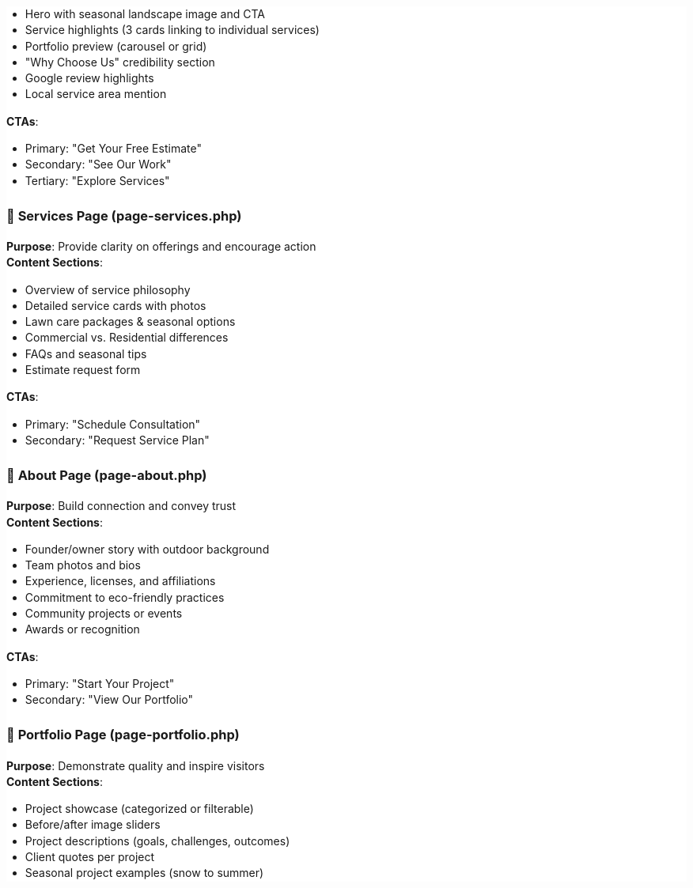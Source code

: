 - Hero with seasonal landscape image and CTA
- Service highlights (3 cards linking to individual services)
- Portfolio preview (carousel or grid)
- "Why Choose Us" credibility section
- Google review highlights
- Local service area mention

**CTAs**:

- Primary: "Get Your Free Estimate"
- Secondary: "See Our Work"
- Tertiary: "Explore Services"

### 🌿 **Services Page** (page-services.php)

**Purpose**: Provide clarity on offerings and encourage action  
**Content Sections**:

- Overview of service philosophy
- Detailed service cards with photos
- Lawn care packages & seasonal options
- Commercial vs. Residential differences
- FAQs and seasonal tips
- Estimate request form

**CTAs**:

- Primary: "Schedule Consultation"
- Secondary: "Request Service Plan"

### 👤 **About Page** (page-about.php)

**Purpose**: Build connection and convey trust  
**Content Sections**:

- Founder/owner story with outdoor background
- Team photos and bios
- Experience, licenses, and affiliations
- Commitment to eco-friendly practices
- Community projects or events
- Awards or recognition

**CTAs**:

- Primary: "Start Your Project"
- Secondary: "View Our Portfolio"

### 🌟 **Portfolio Page** (page-portfolio.php)

**Purpose**: Demonstrate quality and inspire visitors  
**Content Sections**:

- Project showcase (categorized or filterable)
- Before/after image sliders
- Project descriptions (goals, challenges, outcomes)
- Client quotes per project
- Seasonal project examples (snow to summer)
